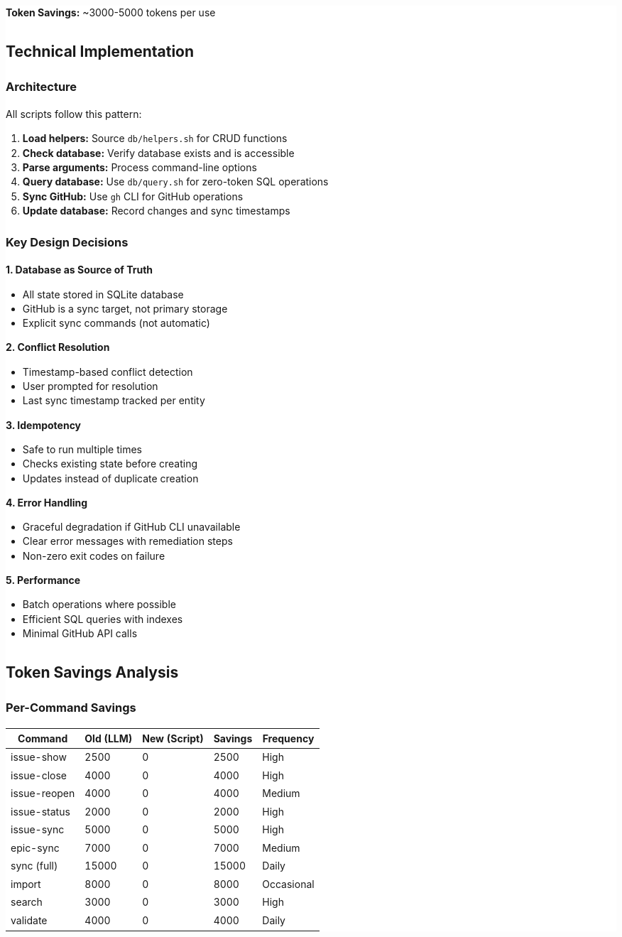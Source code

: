 **Token Savings:** ~3000-5000 tokens per use

## Technical Implementation

### Architecture

All scripts follow this pattern:

1. **Load helpers:** Source `db/helpers.sh` for CRUD functions
2. **Check database:** Verify database exists and is accessible
3. **Parse arguments:** Process command-line options
4. **Query database:** Use `db/query.sh` for zero-token SQL operations
5. **Sync GitHub:** Use `gh` CLI for GitHub operations
6. **Update database:** Record changes and sync timestamps

### Key Design Decisions

**1. Database as Source of Truth**
- All state stored in SQLite database
- GitHub is a sync target, not primary storage
- Explicit sync commands (not automatic)

**2. Conflict Resolution**
- Timestamp-based conflict detection
- User prompted for resolution
- Last sync timestamp tracked per entity

**3. Idempotency**
- Safe to run multiple times
- Checks existing state before creating
- Updates instead of duplicate creation

**4. Error Handling**
- Graceful degradation if GitHub CLI unavailable
- Clear error messages with remediation steps
- Non-zero exit codes on failure

**5. Performance**
- Batch operations where possible
- Efficient SQL queries with indexes
- Minimal GitHub API calls

## Token Savings Analysis

### Per-Command Savings

| Command | Old (LLM) | New (Script) | Savings | Frequency |
|---------|-----------|--------------|---------|-----------|
| issue-show | 2500 | 0 | 2500 | High |
| issue-close | 4000 | 0 | 4000 | High |
| issue-reopen | 4000 | 0 | 4000 | Medium |
| issue-status | 2000 | 0 | 2000 | High |
| issue-sync | 5000 | 0 | 5000 | High |
| epic-sync | 7000 | 0 | 7000 | Medium |
| sync (full) | 15000 | 0 | 15000 | Daily |
| import | 8000 | 0 | 8000 | Occasional |
| search | 3000 | 0 | 3000 | High |
| validate | 4000 | 0 | 4000 | Daily |
